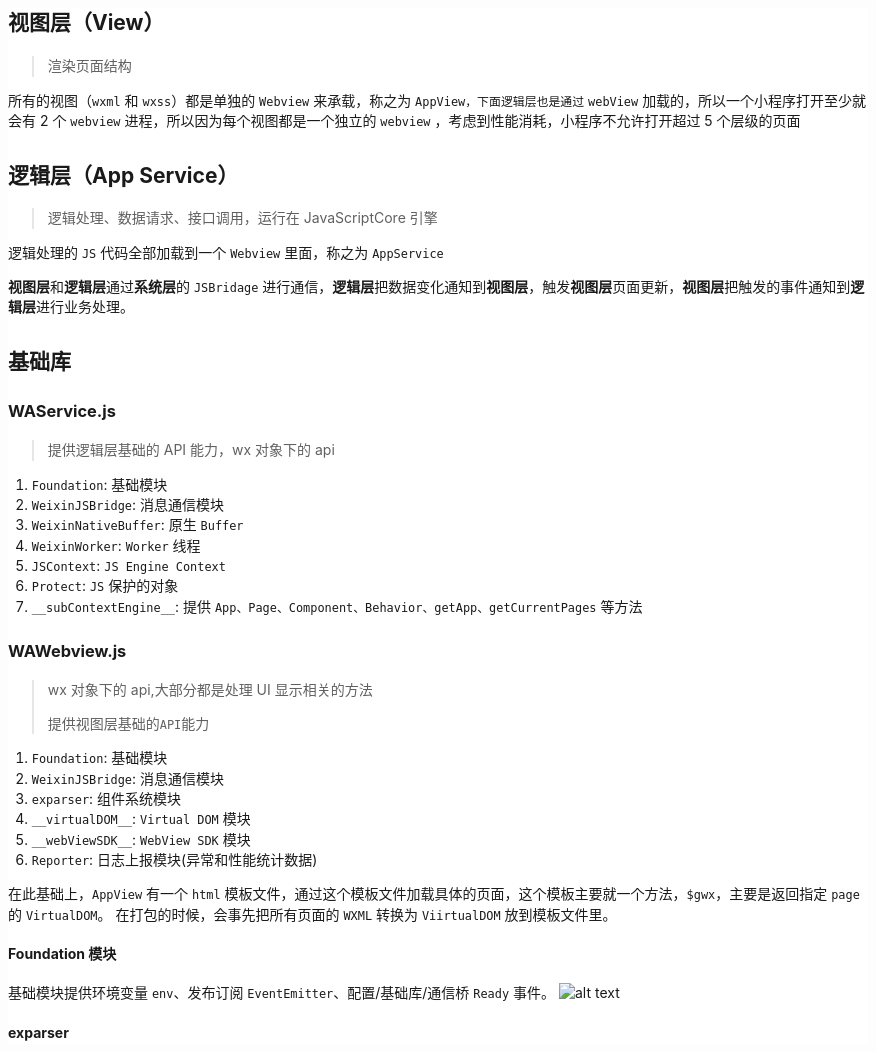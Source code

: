 ## 视图层（View）

> 渲染页面结构

所有的视图（`wxml` 和 `wxss`）都是单独的 `Webview` 来承载，称之为 `AppView，下面逻辑层也是通过` `webView` 加载的，所以一个小程序打开至少就会有 2 个 `webview` 进程，所以因为每个视图都是一个独立的 `webview` ，考虑到性能消耗，小程序不允许打开超过 5 个层级的页面

## 逻辑层（App Service）

> 逻辑处理、数据请求、接口调用，运行在 JavaScriptCore 引擎

逻辑处理的 `JS` 代码全部加载到一个 `Webview` 里面，称之为 `AppService`

**视图层**和**逻辑层**通过**系统层**的 `JSBridage` 进行通信，**逻辑层**把数据变化通知到**视图层**，触发**视图层**页面更新，**视图层**把触发的事件通知到**逻辑层**进行业务处理。

## 基础库

### WAService.js

> 提供逻辑层基础的 API 能力，wx 对象下的 api

1. `Foundation`: 基础模块
2. `WeixinJSBridge`: 消息通信模块
3. `WeixinNativeBuffer`: 原生 `Buffer`
4. `WeixinWorker`: `Worker` 线程
5. `JSContext`: `JS Engine Context`
6. `Protect`: `JS` 保护的对象
7. `__subContextEngine__`: 提供 `App、Page、Component、Behavior、getApp、getCurrentPages` 等方法

### WAWebview.js

> wx 对象下的 api,大部分都是处理 UI 显示相关的方法
>
> 提供视图层基础的`API`能力

1. `Foundation`: 基础模块
2. `WeixinJSBridge`: 消息通信模块
3. `exparser`: 组件系统模块
4. `__virtualDOM__`: `Virtual DOM` 模块
5. `__webViewSDK__`: `WebView SDK` 模块
6. `Reporter`: 日志上报模块(异常和性能统计数据)

在此基础上，`AppView` 有一个 `html` 模板文件，通过这个模板文件加载具体的页面，这个模板主要就一个方法，`$gwx`，主要是返回指定 `page` 的 `VirtualDOM`。
在打包的时候，会事先把所有页面的 `WXML` 转换为 `ViirtualDOM` 放到模板文件里。

#### Foundation 模块

基础模块提供环境变量 `env`、发布订阅 `EventEmitter`、配置/基础库/通信桥 `Ready` 事件。
![alt text](image.png)

#### exparser
